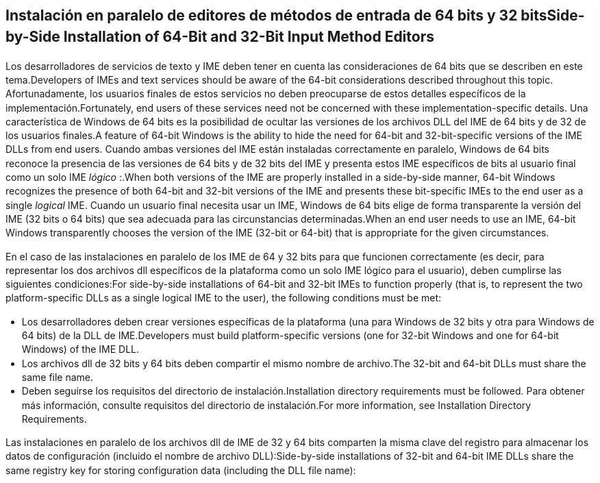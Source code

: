 ## <a name="side-by-side-installation-of-64-bit-and-32-bit-input-method-editors"></a><span data-ttu-id="71838-131">Instalación en paralelo de editores de métodos de entrada de 64 bits y 32 bits</span><span class="sxs-lookup"><span data-stu-id="71838-131">Side-by-Side Installation of 64-Bit and 32-Bit Input Method Editors</span></span>

<span data-ttu-id="71838-132">Los desarrolladores de servicios de texto y IME deben tener en cuenta las consideraciones de 64 bits que se describen en este tema.</span><span class="sxs-lookup"><span data-stu-id="71838-132">Developers of IMEs and text services should be aware of the 64-bit considerations described throughout this topic.</span></span> <span data-ttu-id="71838-133">Afortunadamente, los usuarios finales de estos servicios no deben preocuparse de estos detalles específicos de la implementación.</span><span class="sxs-lookup"><span data-stu-id="71838-133">Fortunately, end users of these services need not be concerned with these implementation-specific details.</span></span> <span data-ttu-id="71838-134">Una característica de Windows de 64 bits es la posibilidad de ocultar las versiones de los archivos DLL del IME de 64 bits y de 32 de los usuarios finales.</span><span class="sxs-lookup"><span data-stu-id="71838-134">A feature of 64-bit Windows is the ability to hide the need for 64-bit and 32-bit-specific versions of the IME DLLs from end users.</span></span> <span data-ttu-id="71838-135">Cuando ambas versiones del IME están instaladas correctamente en paralelo, Windows de 64 bits reconoce la presencia de las versiones de 64 bits y de 32 bits del IME y presenta estos IME específicos de bits al usuario final como un solo IME *lógico* :.</span><span class="sxs-lookup"><span data-stu-id="71838-135">When both versions of the IME are properly installed in a side-by-side manner, 64-bit Windows recognizes the presence of both 64-bit and 32-bit versions of the IME and presents these bit-specific IMEs to the end user as a single *logical* IME.</span></span> <span data-ttu-id="71838-136">Cuando un usuario final necesita usar un IME, Windows de 64 bits elige de forma transparente la versión del IME (32 bits o 64 bits) que sea adecuada para las circunstancias determinadas.</span><span class="sxs-lookup"><span data-stu-id="71838-136">When an end user needs to use an IME, 64-bit Windows transparently chooses the version of the IME (32-bit or 64-bit) that is appropriate for the given circumstances.</span></span>

<span data-ttu-id="71838-137">En el caso de las instalaciones en paralelo de los IME de 64 y 32 bits para que funcionen correctamente (es decir, para representar los dos archivos dll específicos de la plataforma como un solo IME lógico para el usuario), deben cumplirse las siguientes condiciones:</span><span class="sxs-lookup"><span data-stu-id="71838-137">For side-by-side installations of 64-bit and 32-bit IMEs to function properly (that is, to represent the two platform-specific DLLs as a single logical IME to the user), the following conditions must be met:</span></span>

-   <span data-ttu-id="71838-138">Los desarrolladores deben crear versiones específicas de la plataforma (una para Windows de 32 bits y otra para Windows de 64 bits) de la DLL de IME.</span><span class="sxs-lookup"><span data-stu-id="71838-138">Developers must build platform-specific versions (one for 32-bit Windows and one for 64-bit Windows) of the IME DLL.</span></span>
-   <span data-ttu-id="71838-139">Los archivos dll de 32 bits y 64 bits deben compartir el mismo nombre de archivo.</span><span class="sxs-lookup"><span data-stu-id="71838-139">The 32-bit and 64-bit DLLs must share the same file name.</span></span>
-   <span data-ttu-id="71838-140">Deben seguirse los requisitos del directorio de instalación.</span><span class="sxs-lookup"><span data-stu-id="71838-140">Installation directory requirements must be followed.</span></span> <span data-ttu-id="71838-141">Para obtener más información, consulte requisitos del directorio de instalación.</span><span class="sxs-lookup"><span data-stu-id="71838-141">For more information, see Installation Directory Requirements.</span></span>

<span data-ttu-id="71838-142">Las instalaciones en paralelo de los archivos dll de IME de 32 y 64 bits comparten la misma clave del registro para almacenar los datos de configuración (incluido el nombre de archivo DLL):</span><span class="sxs-lookup"><span data-stu-id="71838-142">Side-by-side installations of 32-bit and 64-bit IME DLLs share the same registry key for storing configuration data (including the DLL file name):</span></span>
